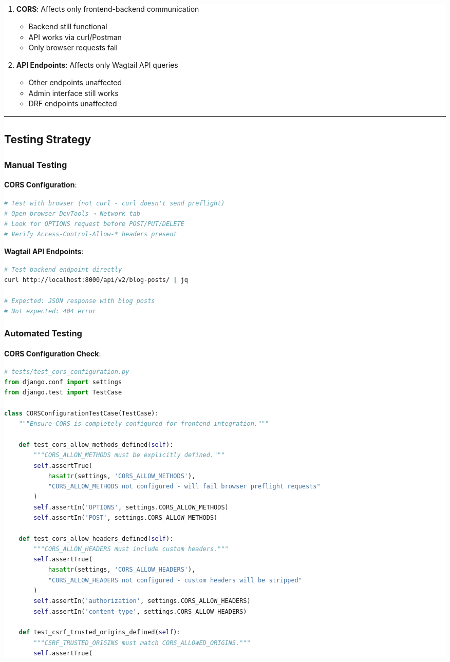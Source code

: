 1. **CORS**: Affects only frontend-backend communication
   - Backend still functional
   - API works via curl/Postman
   - Only browser requests fail

2. **API Endpoints**: Affects only Wagtail API queries
   - Other endpoints unaffected
   - Admin interface still works
   - DRF endpoints unaffected

---

## Testing Strategy

### Manual Testing

**CORS Configuration**:
```bash
# Test with browser (not curl - curl doesn't send preflight)
# Open browser DevTools → Network tab
# Look for OPTIONS request before POST/PUT/DELETE
# Verify Access-Control-Allow-* headers present
```

**Wagtail API Endpoints**:
```bash
# Test backend endpoint directly
curl http://localhost:8000/api/v2/blog-posts/ | jq

# Expected: JSON response with blog posts
# Not expected: 404 error
```

### Automated Testing

**CORS Configuration Check**:
```python
# tests/test_cors_configuration.py
from django.conf import settings
from django.test import TestCase

class CORSConfigurationTestCase(TestCase):
    """Ensure CORS is completely configured for frontend integration."""

    def test_cors_allow_methods_defined(self):
        """CORS_ALLOW_METHODS must be explicitly defined."""
        self.assertTrue(
            hasattr(settings, 'CORS_ALLOW_METHODS'),
            "CORS_ALLOW_METHODS not configured - will fail browser preflight requests"
        )
        self.assertIn('OPTIONS', settings.CORS_ALLOW_METHODS)
        self.assertIn('POST', settings.CORS_ALLOW_METHODS)

    def test_cors_allow_headers_defined(self):
        """CORS_ALLOW_HEADERS must include custom headers."""
        self.assertTrue(
            hasattr(settings, 'CORS_ALLOW_HEADERS'),
            "CORS_ALLOW_HEADERS not configured - custom headers will be stripped"
        )
        self.assertIn('authorization', settings.CORS_ALLOW_HEADERS)
        self.assertIn('content-type', settings.CORS_ALLOW_HEADERS)

    def test_csrf_trusted_origins_defined(self):
        """CSRF_TRUSTED_ORIGINS must match CORS_ALLOWED_ORIGINS."""
        self.assertTrue(
```
